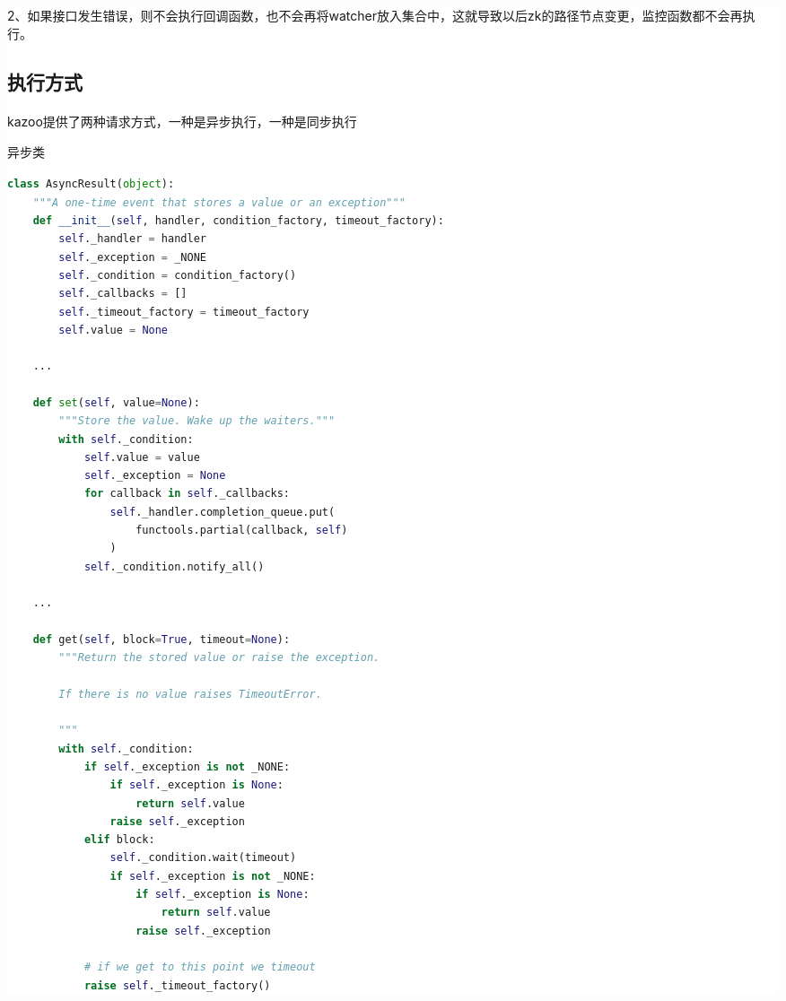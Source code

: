 2、如果接口发生错误，则不会执行回调函数，也不会再将watcher放入集合中，这就导致以后zk的路径节点变更，监控函数都不会再执行。

## 执行方式
kazoo提供了两种请求方式，一种是异步执行，一种是同步执行

异步类
```python
class AsyncResult(object):
    """A one-time event that stores a value or an exception"""
    def __init__(self, handler, condition_factory, timeout_factory):
        self._handler = handler
        self._exception = _NONE
        self._condition = condition_factory()
        self._callbacks = []
        self._timeout_factory = timeout_factory
        self.value = None

    ...
	
    def set(self, value=None):
        """Store the value. Wake up the waiters."""
        with self._condition:
            self.value = value
            self._exception = None
            for callback in self._callbacks:
                self._handler.completion_queue.put(
                    functools.partial(callback, self)
                )
            self._condition.notify_all()

	...
	
    def get(self, block=True, timeout=None):
        """Return the stored value or raise the exception.

        If there is no value raises TimeoutError.

        """
        with self._condition:
            if self._exception is not _NONE:
                if self._exception is None:
                    return self.value
                raise self._exception
            elif block:
                self._condition.wait(timeout)
                if self._exception is not _NONE:
                    if self._exception is None:
                        return self.value
                    raise self._exception

            # if we get to this point we timeout
            raise self._timeout_factory()
```
